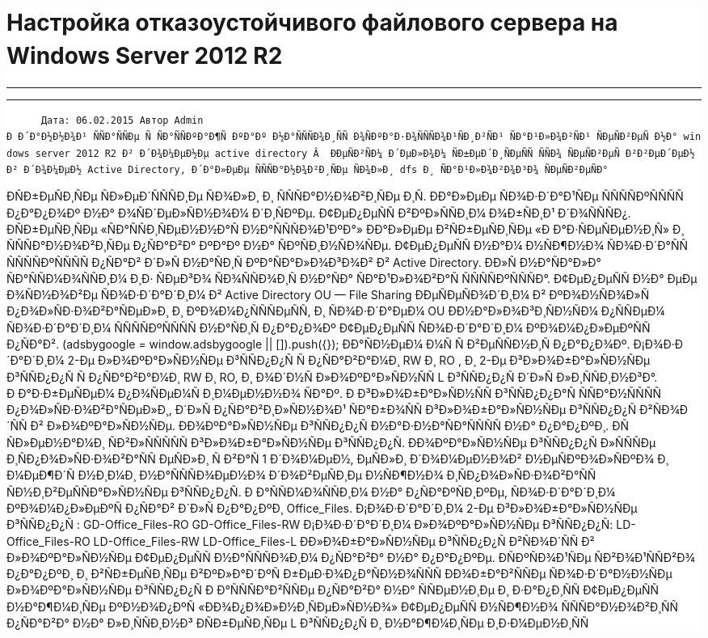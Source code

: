 #                 	Настройка отказоустойчивого файлового сервера на Windows Server 2012 R2                	
  
***            
***

			
            
		

    




	
    	  Дата: 06.02.2015 Автор Admin  
	Ð Ð´Ð°Ð½Ð½Ð¾Ð¹ ÑÑÐ°ÑÑÐµ Ñ ÑÐ°ÑÑÐºÐ°Ð¶Ñ ÐºÐ°Ðº Ð½Ð°ÑÑÑÐ¾Ð¸ÑÑ Ð¾ÑÐºÐ°Ð·Ð¾ÑÑÑÐ¾Ð¹ÑÐ¸Ð²ÑÐ¹ ÑÐ°Ð¹Ð»Ð¾Ð²ÑÐ¹ ÑÐµÑÐ²ÐµÑ Ð½Ð° windows server 2012 R2 Ð² Ð´Ð¾Ð¼ÐµÐ½Ðµ active directory Â  ÐÐµÑÐ²ÑÐ¼ Ð´ÐµÐ»Ð¾Ð¼ ÑÐ±ÐµÐ´Ð¸ÑÐµÑÑ ÑÑÐ¾ ÑÐµÑÐ²ÐµÑ Ð²Ð²ÐµÐ´ÐµÐ½ Ð² Ð´Ð¾Ð¼ÐµÐ½ Active Directory, Ð´Ð°Ð»ÐµÐµ ÑÑÑÐ°Ð½Ð¾Ð²Ð¸ÑÐµ ÑÐ¾Ð»Ð¸ dfs Ð¸ ÑÐ°Ð¹Ð»Ð¾Ð²Ð¾Ð³Ð¾ ÑÐµÑÐ²ÐµÑÐ°
ÐÑÐ±ÐµÑÐ¸ÑÐµ ÑÐ»ÐµÐ´ÑÑÑÐ¸Ðµ ÑÐ¾Ð»Ð¸ Ð¸ ÑÑÑÐ°Ð½Ð¾Ð²Ð¸ÑÐµ Ð¸Ñ.
ÐÐ°Ð»ÐµÐµ ÑÐ¾Ð·Ð´Ð°Ð¹ÑÐµ ÑÑÑÑÐºÑÑÑÑ Ð¿Ð°Ð¿Ð¾Ðº Ð½Ð° Ð¾ÑÐ´ÐµÐ»ÑÐ½Ð¾Ð¼ Ð´Ð¸ÑÐºÐµ.
Ð¢ÐµÐ¿ÐµÑÑ Ð²ÐºÐ»ÑÑÐ¸Ð¼ Ð¾Ð±ÑÐ¸Ð¹ Ð´Ð¾ÑÑÑÐ¿.
ÐÑÐ±ÐµÑÐ¸ÑÐµ «ÑÐ°ÑÑÐ¸ÑÐµÐ½Ð½Ð°Ñ Ð½Ð°ÑÑÑÐ¾Ð¹ÐºÐ°»
ÐÐ°Ð»ÐµÐµ Ð²ÑÐ±ÐµÑÐ¸ÑÐµ «Ð Ð°Ð·ÑÐµÑÐµÐ½Ð¸Ñ» Ð¸ ÑÑÑÐ°Ð½Ð¾Ð²Ð¸ÑÐµ Ð¿ÑÐ°Ð²Ð° ÐºÐ°Ðº Ð½Ð° ÑÐºÑÐ¸Ð½ÑÐ¾ÑÐµ.
Ð¢ÐµÐ¿ÐµÑÑ Ð½Ð°Ð¼ Ð½ÑÐ¶Ð½Ð¾ ÑÐ¾Ð·Ð´Ð°ÑÑ ÑÑÑÑÐºÑÑÑÑ Ð¿ÑÐ°Ð² Ð´Ð»Ñ Ð½Ð°ÑÐ¸Ñ ÐºÐ°ÑÐ°Ð»Ð¾Ð³Ð¾Ð² Ð² Active Directory.
ÐÐ»Ñ Ð½Ð°ÑÐ°Ð»Ð° ÑÐ°ÑÑÐ¼Ð¾ÑÑÐ¸Ð¼ Ð¸Ð· ÑÐµÐ³Ð¾ ÑÐ¾ÑÑÐ¾Ð¸Ñ Ð½Ð°ÑÐ° ÑÐ°Ð¹Ð»Ð¾Ð²Ð°Ñ ÑÑÑÑÐºÑÑÑÐ°.
Ð¢ÐµÐ¿ÐµÑÑ Ð½Ð° ÐµÐµ Ð¾ÑÐ½Ð¾Ð²Ðµ ÑÐ¾Ð·Ð´Ð°Ð´Ð¸Ð¼ Ð² Active Directory OU — File Sharing
ÐÐµÑÐµÑÐ¾Ð´Ð¸Ð¼ Ð² ÐºÐ¾Ð½ÑÐ¾Ð»Ñ Ð¿Ð¾Ð»ÑÐ·Ð¾Ð²Ð°ÑÐµÐ»Ð¸ Ð¸ ÐºÐ¾Ð¼Ð¿ÑÑÑÐµÑÑ, Ð¸ ÑÐ¾Ð·Ð´Ð°ÐµÐ¼ OU
ÐÐ½Ð°Ð»Ð¾Ð³Ð¸ÑÐ½ÑÐ¼ Ð¿ÑÑÐµÐ¼ ÑÐ¾Ð·Ð´Ð°Ð´Ð¸Ð¼ ÑÑÑÑÐºÑÑÑÑ Ð½Ð°ÑÐ¸Ñ Ð¿Ð°Ð¿Ð¾Ðº
Ð¢ÐµÐ¿ÐµÑÑ ÑÐ¾Ð·Ð´Ð°Ð´Ð¸Ð¼ ÐºÐ¾Ð¼Ð¿Ð»ÐµÐºÑÑ Ð¿ÑÐ°Ð².
(adsbygoogle = window.adsbygoogle || []).push({});
ÐÐ°ÑÐ½ÐµÐ¼ Ð¼Ñ Ñ Ð²ÐµÑÑÐ½Ð¸Ñ Ð¿Ð°Ð¿Ð¾Ðº.
Ð¡Ð¾Ð·Ð´Ð°Ð´Ð¸Ð¼ 2-Ðµ Ð»Ð¾ÐºÐ°Ð»ÑÐ½ÑÐµ Ð³ÑÑÐ¿Ð¿Ñ Ñ Ð¿ÑÐ°Ð²Ð°Ð¼Ð¸ RW Ð¸ RO , Ð¸ 2-Ðµ Ð³Ð»Ð¾Ð±Ð°Ð»ÑÐ½ÑÐµ Ð³ÑÑÐ¿Ð¿Ñ Ñ Ð¿ÑÐ°Ð²Ð°Ð¼Ð¸ RW Ð¸ RO, Ð¸ Ð¾Ð´Ð½Ñ Ð»Ð¾ÐºÐ°Ð»ÑÐ½ÑÑ L Ð³ÑÑÐ¿Ð¿Ñ Ð´Ð»Ñ Ð»Ð¸ÑÑÐ¸Ð½Ð³Ð°.
Ð Ð°Ð·Ð±ÐµÑÐµÐ¼ Ð¿Ð¾ÑÐµÐ¼Ñ Ð¸Ð¼ÐµÐ½Ð½Ð¾ ÑÐ°Ðº.
Ð Ð³Ð»Ð¾Ð±Ð°Ð»ÑÐ½ÑÑ Ð³ÑÑÐ¿Ð¿Ð°Ñ ÑÑÐ°Ð½ÑÑÑÑ Ð¿Ð¾Ð»ÑÐ·Ð¾Ð²Ð°ÑÐµÐ»Ð¸, Ð´Ð»Ñ Ð¿ÑÐ°Ð²Ð¸Ð»ÑÐ½Ð¾Ð¹ ÑÐ°Ð±Ð¾ÑÑ Ð³Ð»Ð¾Ð±Ð°Ð»ÑÐ½ÑÐµ Ð³ÑÑÐ¿Ð¿Ñ Ð²ÑÐ¾Ð´ÑÑ Ð² Ð»Ð¾ÐºÐ°Ð»ÑÐ½ÑÐµ.
ÐÐ¾ÐºÐ°Ð»ÑÐ½ÑÐµ Ð³ÑÑÐ¿Ð¿Ñ Ð½Ð°Ð·Ð½Ð°ÑÐ°ÑÑÑÑ Ð½Ð° Ð¿Ð°Ð¿ÐºÐ¸. ÐÑ ÑÐ»ÐµÐ½Ð°Ð¼Ð¸ ÑÐ²Ð»ÑÑÑÑÑ Ð³Ð»Ð¾Ð±Ð°Ð»ÑÐ½ÑÐµ Ð³ÑÑÐ¿Ð¿Ñ.
ÐÐ¾ÐºÐ°Ð»ÑÐ½ÑÐµ Ð³ÑÑÐ¿Ð¿Ñ Ð»ÑÑÑÐµ Ð¸ÑÐ¿Ð¾Ð»ÑÐ·Ð¾Ð²Ð°ÑÑ ÐµÑÐ»Ð¸ Ñ Ð²Ð°Ñ 1 Ð´Ð¾Ð¼ÐµÐ½, ÐµÑÐ»Ð¸ Ð´Ð¾Ð¼ÐµÐ½Ð¾Ð² Ð½ÐµÑÐºÐ¾Ð»ÑÐºÐ¾ Ð¸ Ð¼ÐµÐ¶Ð´Ñ Ð½Ð¸Ð¼Ð¸ Ð½Ð°ÑÑÑÐ¾ÐµÐ½Ð¾ Ð´Ð¾Ð²ÐµÑÐ¸Ðµ Ð½ÑÐ¶Ð½Ð¾ Ð¸ÑÐ¿Ð¾Ð»ÑÐ·Ð¾Ð²Ð°ÑÑ ÑÐ½Ð¸Ð²ÐµÑÑÐ°Ð»ÑÐ½ÑÐµ Ð³ÑÑÐ¿Ð¿Ñ.
Ð Ð°ÑÑÐ¼Ð¾ÑÑÐ¸Ð¼ Ð½Ð° Ð¿ÑÐ°ÐºÑÐ¸ÐºÐµ, ÑÐ¾Ð·Ð´Ð°Ð´Ð¸Ð¼ ÐºÐ¾Ð¼Ð¿Ð»ÐµÐºÑ Ð¿ÑÐ°Ð² Ð´Ð»Ñ Ð¿Ð°Ð¿ÐºÐ¸ Office_Files.
Ð¡Ð¾Ð·Ð´Ð°Ð´Ð¸Ð¼ 2-Ðµ Ð³Ð»Ð¾Ð±Ð°Ð»ÑÐ½ÑÐµ Ð³ÑÑÐ¿Ð¿Ñ :
GD-Office_Files-RO
GD-Office_Files-RW
Ð¡Ð¾Ð·Ð´Ð°Ð´Ð¸Ð¼ Ð»Ð¾ÐºÐ°Ð»ÑÐ½ÑÐµ Ð³ÑÑÐ¿Ð¿Ñ:
LD-Office_Files-RO
LD-Office_Files-RW
LD-Office_Files-L
ÐÐ»Ð¾Ð±Ð°Ð»ÑÐ½ÑÐµ Ð³ÑÑÐ¿Ð¿Ñ Ð²ÑÐ¾Ð´ÑÑ Ð² Ð»Ð¾ÐºÐ°Ð»ÑÐ½ÑÐµ
Ð¢ÐµÐ¿ÐµÑÑ Ð½Ð°ÑÑÑÐ¾Ð¸Ð¼ Ð¿ÑÐ°Ð²Ð° Ð½Ð° Ð¿Ð°Ð¿ÐºÐµ.
ÐÑÐºÑÐ¾Ð¹ÑÐµ ÑÐ²Ð¾Ð¹ÑÑÐ²Ð¾ Ð¿Ð°Ð¿ÐºÐ¸ Ð¸ Ð²ÑÐ±ÐµÑÐ¸ÑÐµ Ð²ÐºÐ»Ð°Ð´ÐºÑ Ð±ÐµÐ·Ð¾Ð¿Ð°ÑÐ½Ð¾ÑÑÑ
ÐÐ¾Ð±Ð°Ð²ÑÑÐµ ÑÐ¾Ð·Ð´Ð°Ð½Ð½ÑÐµ Ð»Ð¾ÐºÐ°Ð»ÑÐ½ÑÐµ Ð³ÑÑÐ¿Ð¿Ñ
Ð Ð°ÑÑÑÐ°Ð²ÑÑÐµ Ð¿ÑÐ°Ð²Ð° Ð½Ð° ÑÑÐµÐ½Ð¸Ðµ Ð¸ Ð·Ð°Ð¿Ð¸ÑÑ
Ð¢ÐµÐ¿ÐµÑÑ Ð½Ð°Ð¶Ð¼Ð¸ÑÐµ ÐºÐ½Ð¾Ð¿ÐºÑ «ÐÐ¾Ð¿Ð¾Ð»Ð½Ð¸ÑÐµÐ»ÑÐ½Ð¾»
Ð¢ÐµÐ¿ÐµÑÑ Ð½ÑÐ¶Ð½Ð¾ ÑÑÑÐ°Ð½Ð¾Ð²Ð¸ÑÑ Ð¿ÑÐ°Ð²Ð° Ð½Ð° Ð»Ð¸ÑÑÐ¸Ð½Ð³
ÐÑÐ±ÐµÑÐ¸ÑÐµ L Ð³ÑÑÐ¿Ð¿Ñ Ð¸ Ð½Ð°Ð¶Ð¼Ð¸ÑÐµ Ð¸Ð·Ð¼ÐµÐ½Ð¸ÑÑ